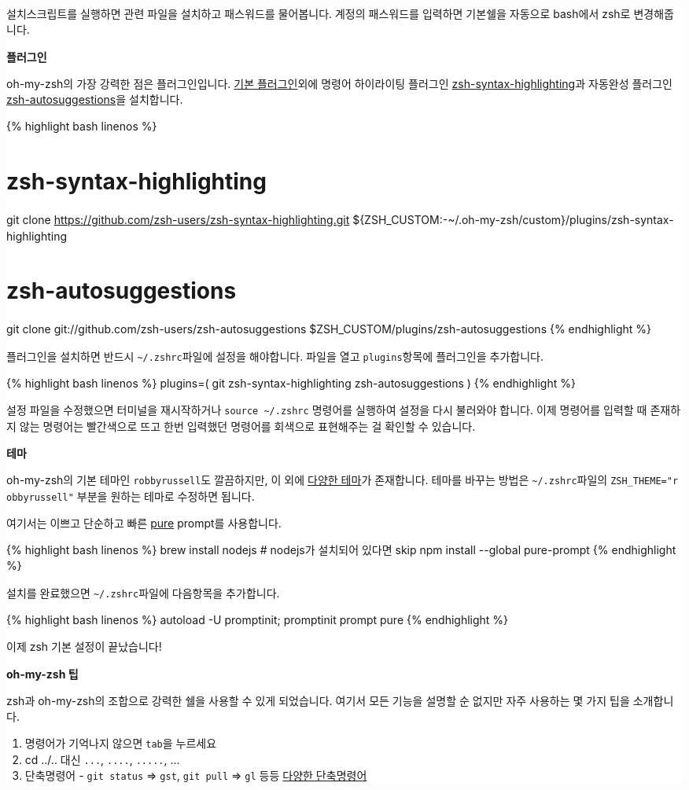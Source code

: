 설치스크립트를 실행하면 관련 파일을 설치하고 패스워드를 물어봅니다. 계정의 패스워드를 입력하면 기본쉘을 자동으로 bash에서 zsh로 변경해줍니다. 

**플러그인**

oh-my-zsh의 가장 강력한 점은 플러그인입니다. [기본 플러그인](https://github.com/robbyrussell/oh-my-zsh/wiki/Plugins)외에 명령어 하이라이팅 플러그인 [zsh-syntax-highlighting](https://github.com/zsh-users/zsh-syntax-highlighting)과 자동완성 플러그인 [zsh-autosuggestions](https://github.com/zsh-users/zsh-autosuggestions)을 설치합니다.

{% highlight bash linenos %}
# zsh-syntax-highlighting
git clone https://github.com/zsh-users/zsh-syntax-highlighting.git ${ZSH_CUSTOM:-~/.oh-my-zsh/custom}/plugins/zsh-syntax-highlighting

# zsh-autosuggestions
git clone git://github.com/zsh-users/zsh-autosuggestions $ZSH_CUSTOM/plugins/zsh-autosuggestions
{% endhighlight %}

플러그인을 설치하면 반드시 `~/.zshrc`파일에 설정을 해야합니다. 파일을 열고 `plugins`항목에 플러그인을 추가합니다.

{% highlight bash linenos %}
plugins=(
  git
  zsh-syntax-highlighting
  zsh-autosuggestions
)
{% endhighlight %}

설정 파일을 수정했으면 터미널을 재시작하거나 `source ~/.zshrc` 명령어를 실행하여 설정을 다시 불러와야 합니다. 이제 명령어를 입력할 때 존재하지 않는 명령어는 빨간색으로 뜨고 한번 입력했던 명령어를 회색으로 표현해주는 걸 확인할 수 있습니다.

**테마**

oh-my-zsh의 기본 테마인 `robbyrussell`도 깔끔하지만, 이 외에 [다양한 테마](https://github.com/robbyrussell/oh-my-zsh/wiki/Themes)가 존재합니다. 테마를 바꾸는 방법은 `~/.zshrc`파일의 `ZSH_THEME="robbyrussell"` 부분을 원하는 테마로 수정하면 됩니다.

여기서는 이쁘고 단순하고 빠른 [pure](https://github.com/sindresorhus/pure) prompt를 사용합니다.

{% highlight bash linenos %}
brew install nodejs # nodejs가 설치되어 있다면 skip
npm install --global pure-prompt
{% endhighlight %}

설치를 완료했으면 `~/.zshrc`파일에 다음항목을 추가합니다.

{% highlight bash linenos %}
autoload -U promptinit; promptinit
prompt pure
{% endhighlight %}

이제 zsh 기본 설정이 끝났습니다!

**oh-my-zsh 팁**

zsh과 oh-my-zsh의 조합으로 강력한 쉘을 사용할 수 있게 되었습니다. 여기서 모든 기능을 설명할 순 없지만 자주 사용하는 몇 가지 팁을 소개합니다.

1. 명령어가 기억나지 않으면 `tab`을 누르세요
2. cd ../.. 대신 `...`, `....`, `.....`, ...
3. 단축명령어 - `git status` => `gst`, `git pull` => `gl` 등등 [다양한 단축명령어](https://github.com/robbyrussell/oh-my-zsh/wiki/Plugin:git)
